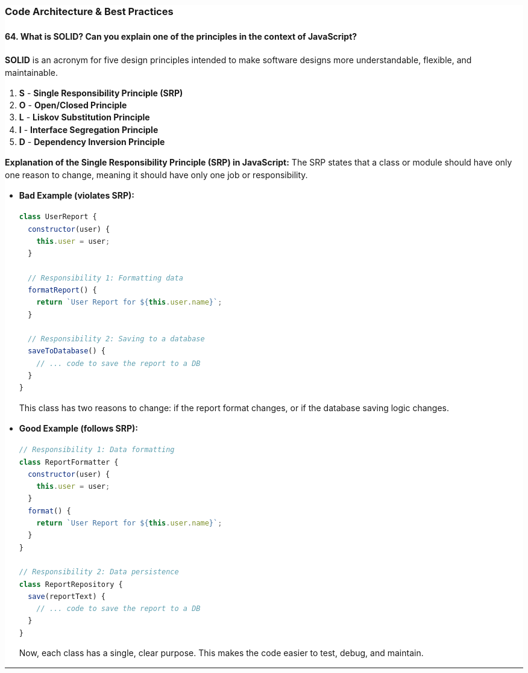 
### Code Architecture & Best Practices

#### 64. What is SOLID? Can you explain one of the principles in the context of JavaScript?

**SOLID** is an acronym for five design principles intended to make software designs more understandable, flexible, and maintainable.

1.  **S** - **Single Responsibility Principle (SRP)**
2.  **O** - **Open/Closed Principle**
3.  **L** - **Liskov Substitution Principle**
4.  **I** - **Interface Segregation Principle**
5.  **D** - **Dependency Inversion Principle**

**Explanation of the Single Responsibility Principle (SRP) in JavaScript:**
The SRP states that a class or module should have only one reason to change, meaning it should have only one job or responsibility.

*   **Bad Example (violates SRP):**
    ```javascript
    class UserReport {
      constructor(user) {
        this.user = user;
      }

      // Responsibility 1: Formatting data
      formatReport() {
        return `User Report for ${this.user.name}`;
      }

      // Responsibility 2: Saving to a database
      saveToDatabase() {
        // ... code to save the report to a DB
      }
    }
    ```
    This class has two reasons to change: if the report format changes, or if the database saving logic changes.

*   **Good Example (follows SRP):**
    ```javascript
    // Responsibility 1: Data formatting
    class ReportFormatter {
      constructor(user) {
        this.user = user;
      }
      format() {
        return `User Report for ${this.user.name}`;
      }
    }

    // Responsibility 2: Data persistence
    class ReportRepository {
      save(reportText) {
        // ... code to save the report to a DB
      }
    }
    ```
    Now, each class has a single, clear purpose. This makes the code easier to test, debug, and maintain.

---